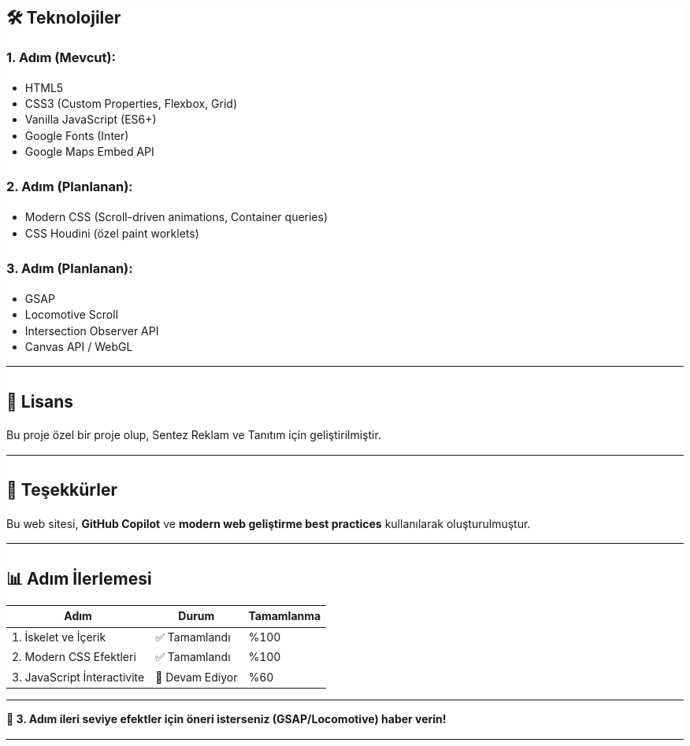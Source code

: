 
## 🛠️ Teknolojiler

### 1. Adım (Mevcut):
- HTML5
- CSS3 (Custom Properties, Flexbox, Grid)
- Vanilla JavaScript (ES6+)
- Google Fonts (Inter)
- Google Maps Embed API

### 2. Adım (Planlanan):
- Modern CSS (Scroll-driven animations, Container queries)
- CSS Houdini (özel paint worklets)

### 3. Adım (Planlanan):
- GSAP
- Locomotive Scroll
- Intersection Observer API
- Canvas API / WebGL

---

## 📝 Lisans

Bu proje özel bir proje olup, Sentez Reklam ve Tanıtım için geliştirilmiştir.

---

## 🙏 Teşekkürler

Bu web sitesi, **GitHub Copilot** ve **modern web geliştirme best practices** kullanılarak oluşturulmuştur.

---

## 📊 Adım İlerlemesi

| Adım | Durum | Tamamlanma |
|------|-------|------------|
| 1. İskelet ve İçerik | ✅ Tamamlandı | %100 |
| 2. Modern CSS Efektleri | ✅ Tamamlandı | %100 |
| 3. JavaScript İnteractivite | 🔧 Devam Ediyor | %60 |

---

**🚀 3. Adım ileri seviye efektler için öneri isterseniz (GSAP/Locomotive) haber verin!**

---
